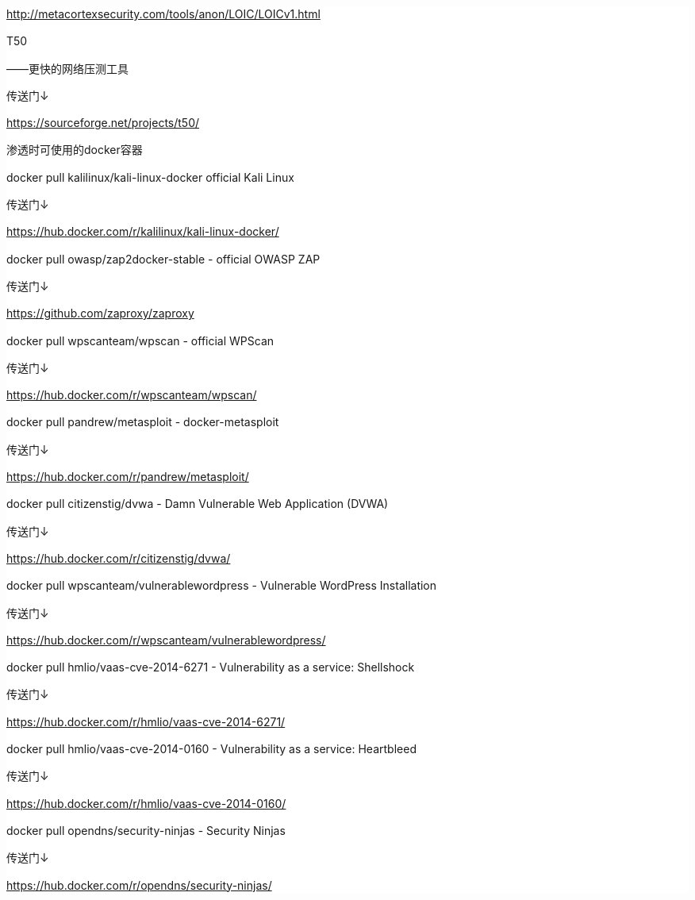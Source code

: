 http://metacortexsecurity.com/tools/anon/LOIC/LOICv1.html

T50

——更快的网络压测工具

传送门↓

https://sourceforge.net/projects/t50/

渗透时可使用的docker容器

docker pull kalilinux/kali-linux-docker official Kali Linux

传送门↓

https://hub.docker.com/r/kalilinux/kali-linux-docker/

docker pull owasp/zap2docker-stable - official OWASP ZAP

传送门↓

https://github.com/zaproxy/zaproxy

docker pull wpscanteam/wpscan - official WPScan

传送门↓

https://hub.docker.com/r/wpscanteam/wpscan/

docker pull pandrew/metasploit - docker-metasploit

传送门↓

https://hub.docker.com/r/pandrew/metasploit/

docker pull citizenstig/dvwa - Damn Vulnerable Web Application (DVWA)

传送门↓

https://hub.docker.com/r/citizenstig/dvwa/

docker pull wpscanteam/vulnerablewordpress - Vulnerable WordPress Installation

传送门↓

https://hub.docker.com/r/wpscanteam/vulnerablewordpress/

docker pull hmlio/vaas-cve-2014-6271 - Vulnerability as a service: Shellshock

传送门↓

https://hub.docker.com/r/hmlio/vaas-cve-2014-6271/

docker pull hmlio/vaas-cve-2014-0160 - Vulnerability as a service: Heartbleed

传送门↓

https://hub.docker.com/r/hmlio/vaas-cve-2014-0160/

docker pull opendns/security-ninjas - Security Ninjas

传送门↓

https://hub.docker.com/r/opendns/security-ninjas/

